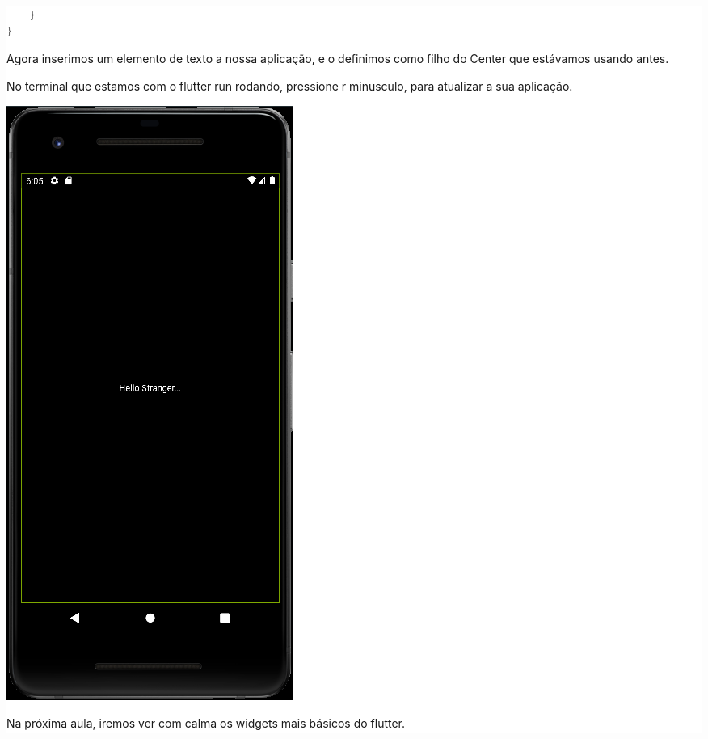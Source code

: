 ```dart
    }
}
```

Agora inserimos um elemento de texto a nossa aplicação, e o definimos como filho
do Center que estávamos usando antes. 

No terminal que estamos com o flutter run rodando, pressione r minusculo, para
atualizar a sua aplicação. 

![Emulador e codigo com o texto](img/06_texto.png)

Na próxima aula, iremos ver com calma os widgets mais básicos do flutter.


